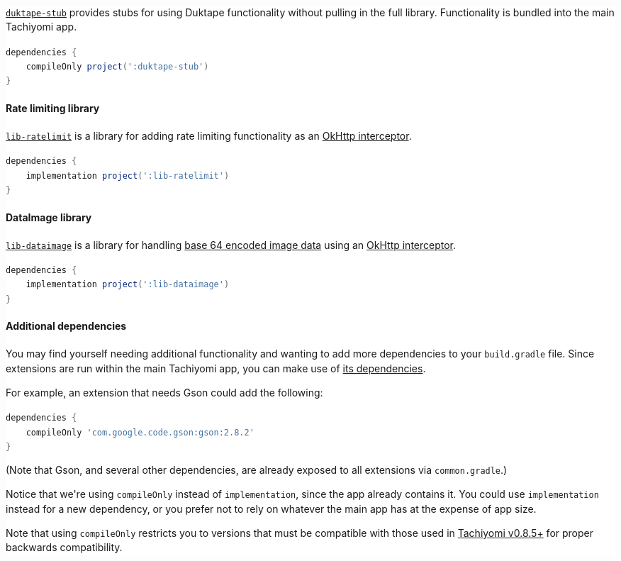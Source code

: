 [`duktape-stub`](https://github.com/inorichi/tachiyomi-extensions/tree/master/lib/duktape-stub) provides stubs for using Duktape functionality without pulling in the full library. Functionality is bundled into the main Tachiyomi app.

```gradle
dependencies {
    compileOnly project(':duktape-stub')
}
```

#### Rate limiting library

[`lib-ratelimit`](https://github.com/inorichi/tachiyomi-extensions/tree/master/lib/ratelimit) is a library for adding rate limiting functionality as an [OkHttp interceptor](https://square.github.io/okhttp/interceptors/).

```gradle
dependencies {
    implementation project(':lib-ratelimit')
}
```

#### DataImage library

[`lib-dataimage`](https://github.com/inorichi/tachiyomi-extensions/tree/master/lib/dataimage) is a library for handling [base 64 encoded image data](https://developer.mozilla.org/en-US/docs/Web/HTTP/Basics_of_HTTP/Data_URIs) using an [OkHttp interceptor](https://square.github.io/okhttp/interceptors/).

```gradle
dependencies {
    implementation project(':lib-dataimage')
}
```

#### Additional dependencies

You may find yourself needing additional functionality and wanting to add more dependencies to your `build.gradle` file. Since extensions are run within the main Tachiyomi app, you can make use of [its dependencies](https://github.com/inorichi/tachiyomi/blob/master/app/build.gradle).

For example, an extension that needs Gson could add the following:

```gradle
dependencies {
    compileOnly 'com.google.code.gson:gson:2.8.2'
}
```

(Note that Gson, and several other dependencies, are already exposed to all extensions via `common.gradle`.)

Notice that we're using `compileOnly` instead of `implementation`, since the app already contains it. You could use `implementation` instead for a new dependency, or you prefer not to rely on whatever the main app has at the expense of app size.

Note that using `compileOnly` restricts you to versions that must be compatible with those used in [Tachiyomi v0.8.5+](https://github.com/inorichi/tachiyomi/blob/82141cec6e612885fef4fa70092e29e99d60adbb/app/build.gradle#L104) for proper backwards compatibility.
